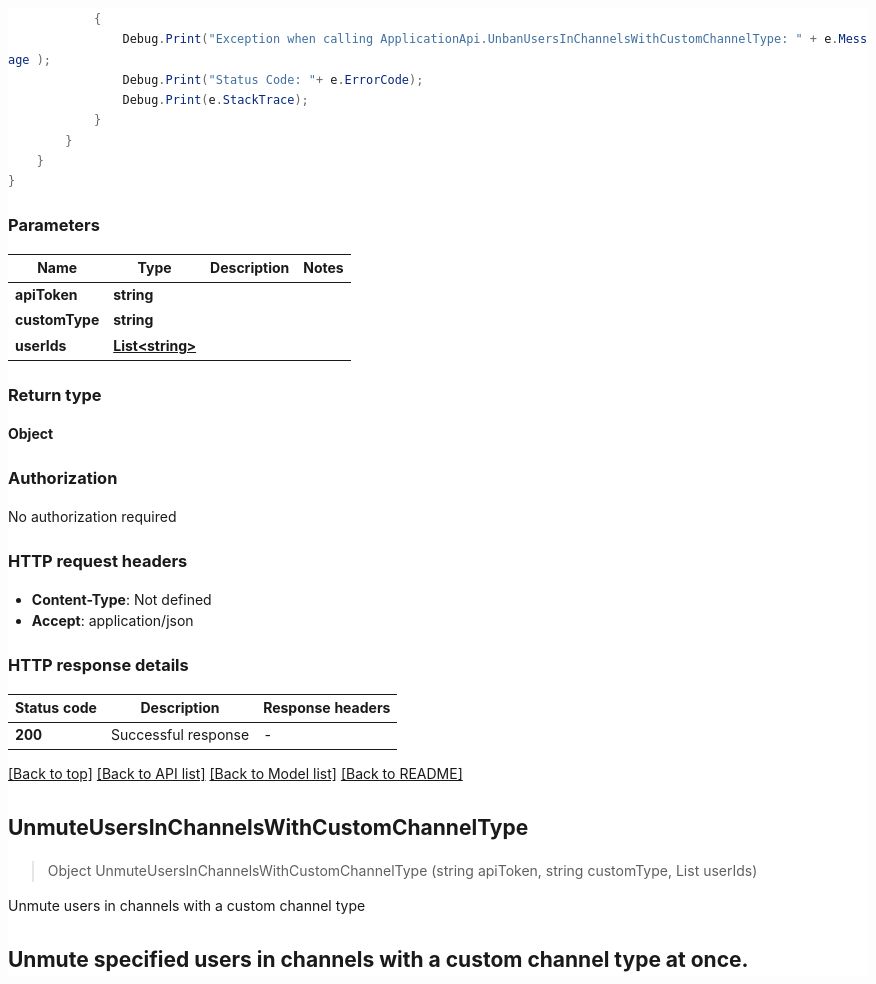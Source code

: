 ```csharp
            {
                Debug.Print("Exception when calling ApplicationApi.UnbanUsersInChannelsWithCustomChannelType: " + e.Message );
                Debug.Print("Status Code: "+ e.ErrorCode);
                Debug.Print(e.StackTrace);
            }
        }
    }
}
```

### Parameters


Name | Type | Description  | Notes
------------- | ------------- | ------------- | -------------
 **apiToken** | **string**|  | 
 **customType** | **string**|  | 
 **userIds** | [**List&lt;string&gt;**](string.md)|  | 

### Return type

**Object**

### Authorization

No authorization required

### HTTP request headers

- **Content-Type**: Not defined
- **Accept**: application/json


### HTTP response details
| Status code | Description | Response headers |
|-------------|-------------|------------------|
| **200** | Successful response |  -  |

[[Back to top]](#)
[[Back to API list]](../README.md#documentation-for-api-endpoints)
[[Back to Model list]](../README.md#documentation-for-models)
[[Back to README]](../README.md)


## UnmuteUsersInChannelsWithCustomChannelType

> Object UnmuteUsersInChannelsWithCustomChannelType (string apiToken, string customType, List<string> userIds)

Unmute users in channels with a custom channel type

## Unmute specified users in channels with a custom channel type at once.
